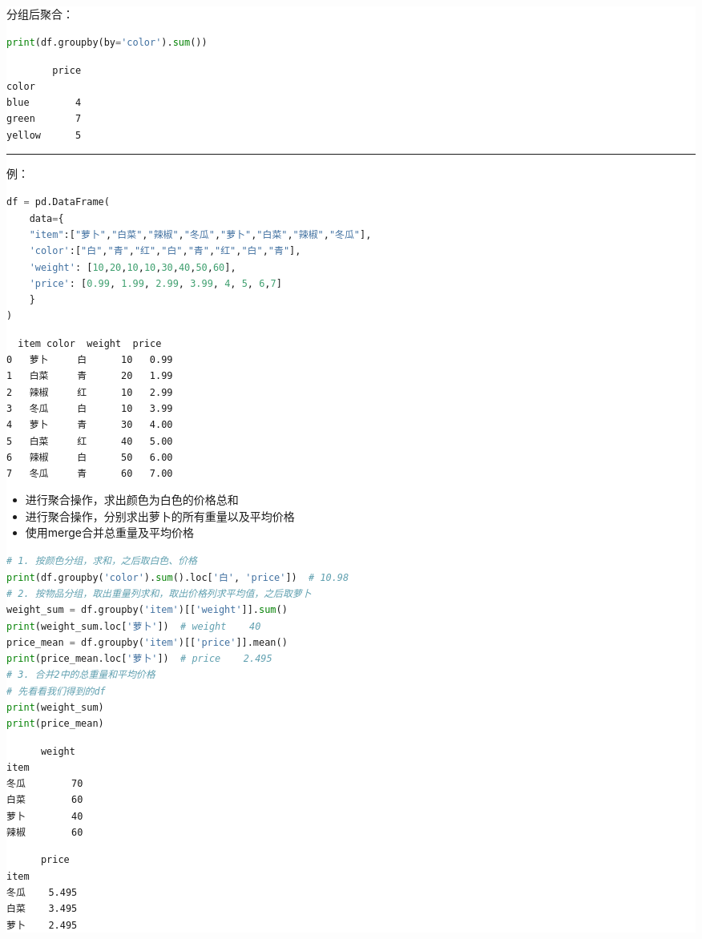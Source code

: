 分组后聚合：
```py
print(df.groupby(by='color').sum())
```
```
        price
color        
blue        4
green       7
yellow      5
```

---

例：
```py
df = pd.DataFrame(
    data={
    "item":["萝卜","白菜","辣椒","冬瓜","萝卜","白菜","辣椒","冬瓜"],
    'color':["白","青","红","白","青","红","白","青"],
    'weight': [10,20,10,10,30,40,50,60],
    'price': [0.99, 1.99, 2.99, 3.99, 4, 5, 6,7]
    }
)
```
```
  item color  weight  price
0   萝卜     白      10   0.99
1   白菜     青      20   1.99
2   辣椒     红      10   2.99
3   冬瓜     白      10   3.99
4   萝卜     青      30   4.00
5   白菜     红      40   5.00
6   辣椒     白      50   6.00
7   冬瓜     青      60   7.00
```
- 进行聚合操作，求出颜色为白色的价格总和
- 进行聚合操作，分别求出萝卜的所有重量以及平均价格
- 使用merge合并总重量及平均价格

```py
# 1. 按颜色分组，求和，之后取白色、价格
print(df.groupby('color').sum().loc['白', 'price'])  # 10.98
# 2. 按物品分组，取出重量列求和，取出价格列求平均值，之后取萝卜
weight_sum = df.groupby('item')[['weight']].sum()
print(weight_sum.loc['萝卜'])  # weight    40
price_mean = df.groupby('item')[['price']].mean()
print(price_mean.loc['萝卜'])  # price    2.495
# 3. 合并2中的总重量和平均价格
# 先看看我们得到的df
print(weight_sum)
print(price_mean)
```
```
      weight
item        
冬瓜        70
白菜        60
萝卜        40
辣椒        60
```
```
      price
item       
冬瓜    5.495
白菜    3.495
萝卜    2.495
```